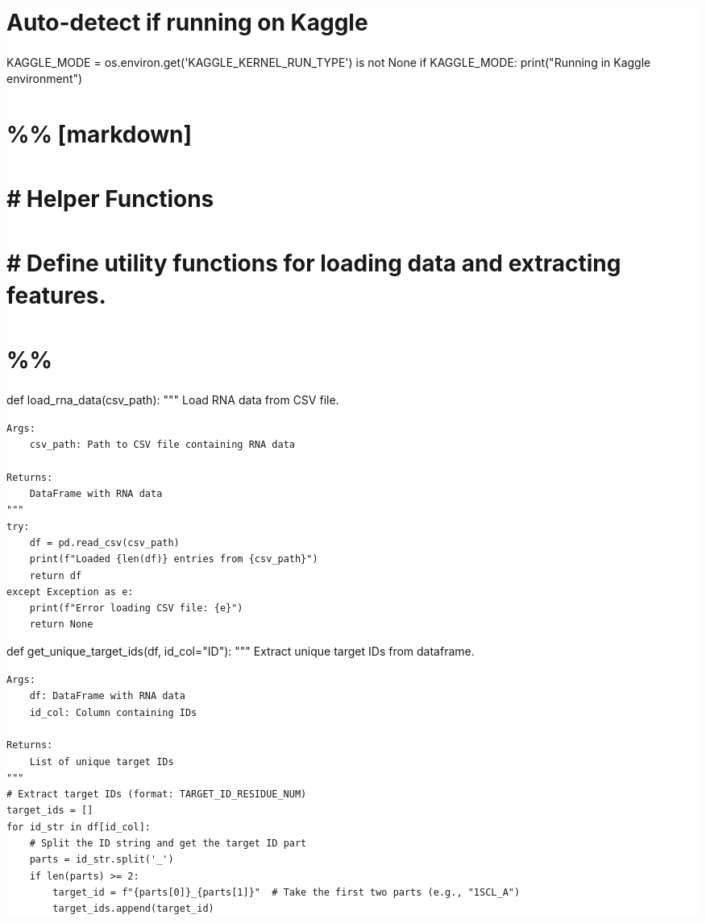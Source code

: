 # Auto-detect if running on Kaggle
KAGGLE_MODE = os.environ.get('KAGGLE_KERNEL_RUN_TYPE') is not None
if KAGGLE_MODE:
        print("Running in Kaggle environment")

# %% [markdown]
# # Helper Functions
# 
# # Define utility functions for loading data and extracting features.

# %%
def load_rna_data(csv_path):
    """
    Load RNA data from CSV file.
    
    Args:
        csv_path: Path to CSV file containing RNA data
        
    Returns:
        DataFrame with RNA data
    """
    try:
        df = pd.read_csv(csv_path)
        print(f"Loaded {len(df)} entries from {csv_path}")
        return df
    except Exception as e:
        print(f"Error loading CSV file: {e}")
        return None

def get_unique_target_ids(df, id_col="ID"):
    """
    Extract unique target IDs from dataframe.
    
    Args:
        df: DataFrame with RNA data
        id_col: Column containing IDs
        
    Returns:
        List of unique target IDs
    """
    # Extract target IDs (format: TARGET_ID_RESIDUE_NUM)
    target_ids = []
    for id_str in df[id_col]:
        # Split the ID string and get the target ID part
        parts = id_str.split('_')
        if len(parts) >= 2:
            target_id = f"{parts[0]}_{parts[1]}"  # Take the first two parts (e.g., "1SCL_A")
            target_ids.append(target_id)
    